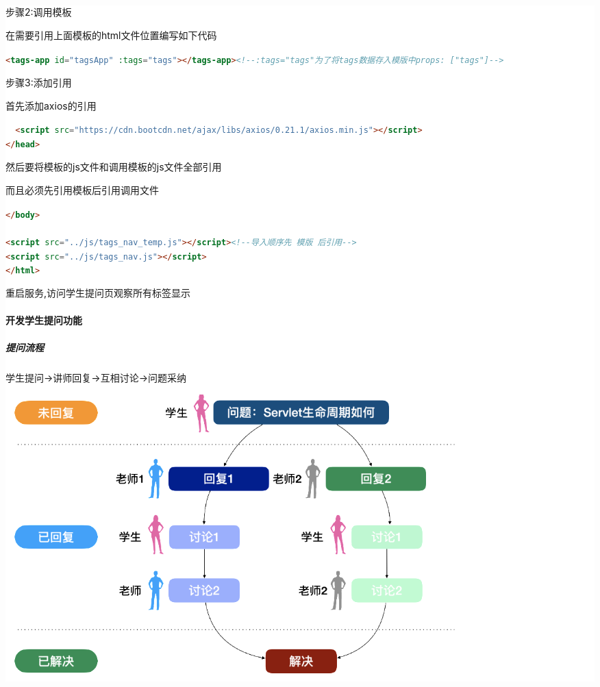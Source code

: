 步骤2:调用模板

在需要引用上面模板的html文件位置编写如下代码

```html
<tags-app id="tagsApp" :tags="tags"></tags-app><!--:tags="tags"为了将tags数据存入模版中props: ["tags"]-->
```

步骤3:添加引用

首先添加axios的引用

```html
  <script src="https://cdn.bootcdn.net/ajax/libs/axios/0.21.1/axios.min.js"></script>
</head>
```

然后要将模板的js文件和调用模板的js文件全部引用

而且必须先引用模板后引用调用文件

```html
</body>

<script src="../js/tags_nav_temp.js"></script><!--导入顺序先 模版 后引用-->
<script src="../js/tags_nav.js"></script>
</html>
```

重启服务,访问学生提问页观察所有标签显示





#### 开发学生提问功能

##### 提问流程

学生提问->讲师回复->互相讨论->问题采纳

![image-20210927185556269](Spring.assets/image-20210927185556269.png)
